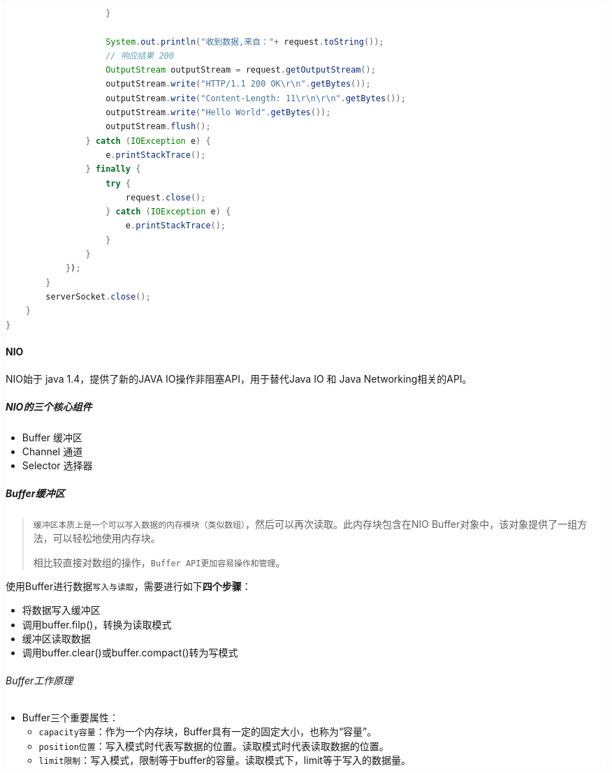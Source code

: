 ```java
                    }

                    System.out.println("收到数据,来自："+ request.toString());
                    // 响应结果 200
                    OutputStream outputStream = request.getOutputStream();
                    outputStream.write("HTTP/1.1 200 OK\r\n".getBytes());
                    outputStream.write("Content-Length: 11\r\n\r\n".getBytes());
                    outputStream.write("Hello World".getBytes());
                    outputStream.flush();
                } catch (IOException e) {
                    e.printStackTrace();
                } finally {
                    try {
                        request.close();
                    } catch (IOException e) {
                        e.printStackTrace();
                    }
                }
            });
        }
        serverSocket.close();
    }
}
```

#### NIO

NIO始于 java 1.4，提供了新的JAVA IO操作非阻塞API，用于替代Java IO 和 Java Networking相关的API。

##### NIO的三个核心组件

- Buffer 缓冲区
- Channel 通道
- Selector 选择器

##### Buffer缓冲区

> `缓冲区本质上是一个可以写入数据的内存模块（类似数组）`，然后可以再次读取。此内存块包含在NIO Buffer对象中，该对象提供了一组方法，可以轻松地使用内存块。
>
> 相比较直接对数组的操作，`Buffer API更加容易操作和管理`。

使用Buffer进行数据`写入与读取`，需要进行如下**四个步骤**：

- 将数据写入缓冲区
- 调用buffer.filp()，转换为读取模式
- 缓冲区读取数据
- 调用buffer.clear()或buffer.compact()转为写模式

###### Buffer工作原理

- Buffer三个重要属性：
  - `capacity容量`：作为一个内存块，Buffer具有一定的固定大小，也称为“容量”。
  -  `position位置`：写入模式时代表写数据的位置。读取模式时代表读取数据的位置。 
  - `limit限制`：写入模式，限制等于buffer的容量。读取模式下，limit等于写入的数据量。
